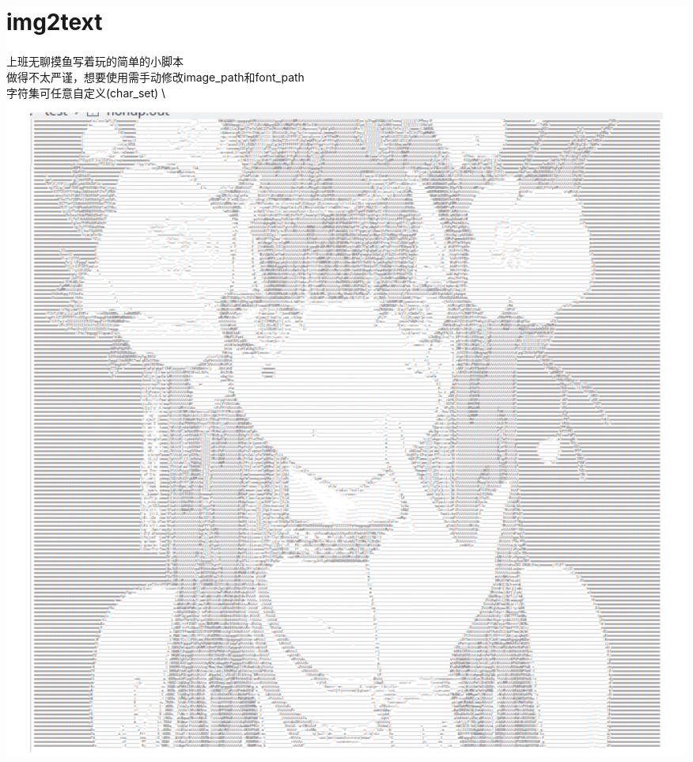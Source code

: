 # img2text
上班无聊摸鱼写着玩的简单的小脚本 \
做得不太严谨，想要使用需手动修改image_path和font_path \
字符集可任意自定义(char_set) \

<p align="center">
  <img src="demo1.png" width=800><br/>
</p>
<p align="center">